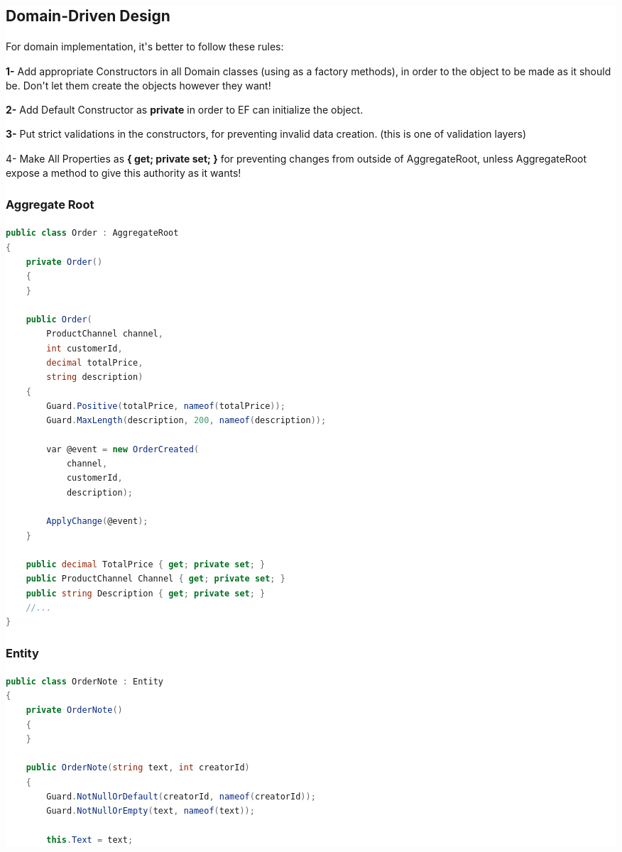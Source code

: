 





## Domain-Driven Design

For domain implementation, it's better to follow these rules:

**1-** Add appropriate Constructors in all Domain classes (using as a factory methods), in order to the object to be made as it should be. Don't let them create the objects however they want!

**2-** Add Default Constructor as **private** in order to EF can initialize the object.

**3-** Put strict validations in the constructors, for preventing invalid data creation. (this is one of validation layers)

4- Make All Properties as **{ get; private set; }** for preventing changes from outside of AggregateRoot, unless AggregateRoot expose a method to give this authority as it wants!

### Aggregate Root
```c#
public class Order : AggregateRoot
{
    private Order()
    {
    }

    public Order(
        ProductChannel channel,
        int customerId,
        decimal totalPrice,
        string description)
    {
        Guard.Positive(totalPrice, nameof(totalPrice));
        Guard.MaxLength(description, 200, nameof(description));

        var @event = new OrderCreated(
            channel,
            customerId,
            description);

        ApplyChange(@event);
    }

    public decimal TotalPrice { get; private set; }
    public ProductChannel Channel { get; private set; }
    public string Description { get; private set; }
    //...
}
```

### Entity
```c#
public class OrderNote : Entity
{
    private OrderNote()
    {
    }

    public OrderNote(string text, int creatorId)
    {
        Guard.NotNullOrDefault(creatorId, nameof(creatorId));
        Guard.NotNullOrEmpty(text, nameof(text));

        this.Text = text;
```